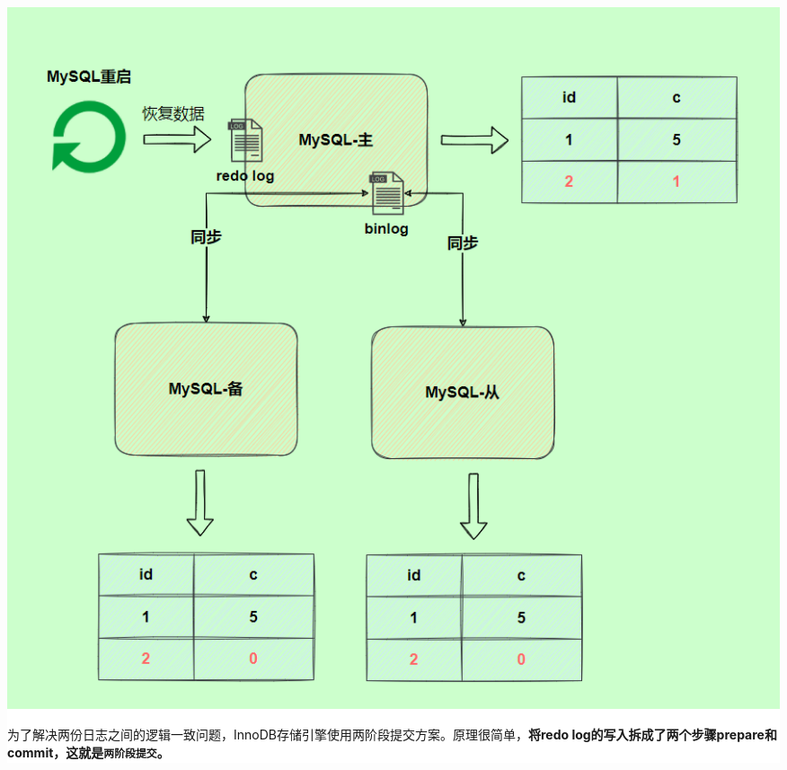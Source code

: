 ![86dfadb2c7a8d65a22442dc1a0e3ecaf](./%E7%AC%AC17%E7%AB%A0%20%E5%85%B6%E5%AE%83%E6%95%B0%E6%8D%AE%E5%BA%93%E6%97%A5%E5%BF%97.assets/86dfadb2c7a8d65a22442dc1a0e3ecaf.png)

为了解决两份日志之间的逻辑一致问题，InnoDB存储引擎使用两阶段提交方案。原理很简单，**将redo log的写入拆成了两个步骤prepare和commit，这就是`两阶段提交`。**
